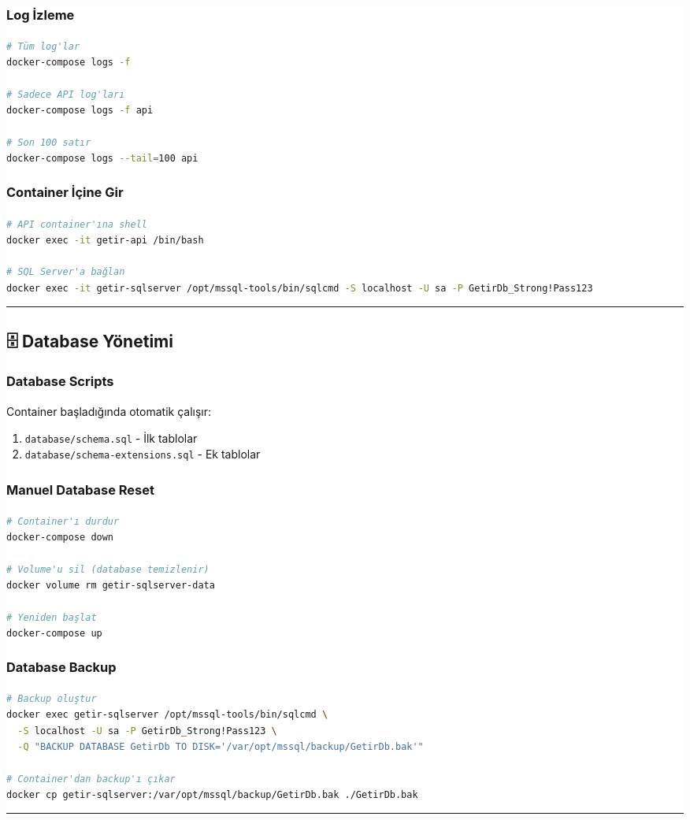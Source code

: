 ### Log İzleme
```bash
# Tüm log'lar
docker-compose logs -f

# Sadece API log'ları
docker-compose logs -f api

# Son 100 satır
docker-compose logs --tail=100 api
```

### Container İçine Gir
```bash
# API container'ına shell
docker exec -it getir-api /bin/bash

# SQL Server'a bağlan
docker exec -it getir-sqlserver /opt/mssql-tools/bin/sqlcmd -S localhost -U sa -P GetirDb_Strong!Pass123
```

---

## 🗄️ Database Yönetimi

### Database Scripts

Container başladığında otomatik çalışır:
1. `database/schema.sql` - İlk tablolar
2. `database/schema-extensions.sql` - Ek tablolar

### Manuel Database Reset

```bash
# Container'ı durdur
docker-compose down

# Volume'u sil (database temizlenir)
docker volume rm getir-sqlserver-data

# Yeniden başlat
docker-compose up
```

### Database Backup

```bash
# Backup oluştur
docker exec getir-sqlserver /opt/mssql-tools/bin/sqlcmd \
  -S localhost -U sa -P GetirDb_Strong!Pass123 \
  -Q "BACKUP DATABASE GetirDb TO DISK='/var/opt/mssql/backup/GetirDb.bak'"

# Container'dan backup'ı çıkar
docker cp getir-sqlserver:/var/opt/mssql/backup/GetirDb.bak ./GetirDb.bak
```

---